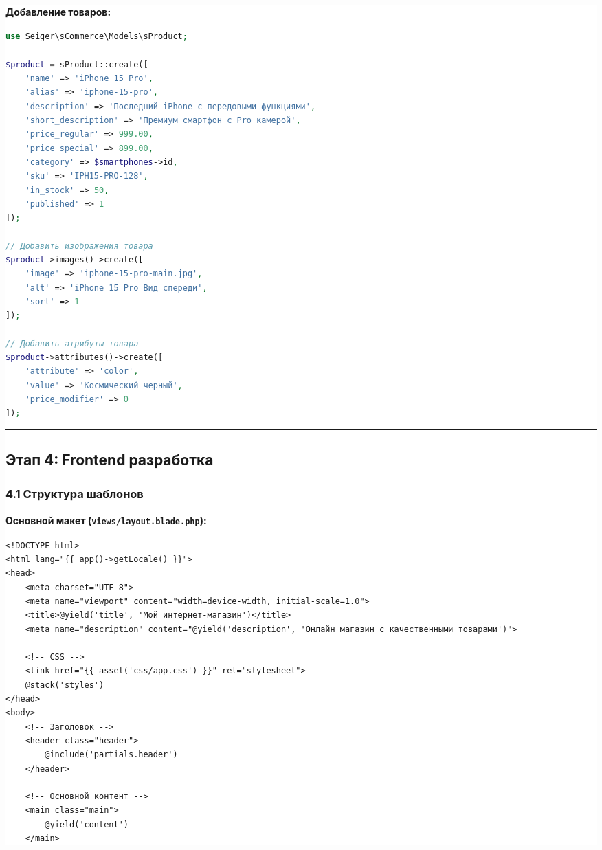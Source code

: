 **Добавление товаров:**

```php
use Seiger\sCommerce\Models\sProduct;

$product = sProduct::create([
    'name' => 'iPhone 15 Pro',
    'alias' => 'iphone-15-pro',
    'description' => 'Последний iPhone с передовыми функциями',
    'short_description' => 'Премиум смартфон с Pro камерой',
    'price_regular' => 999.00,
    'price_special' => 899.00,
    'category' => $smartphones->id,
    'sku' => 'IPH15-PRO-128',
    'in_stock' => 50,
    'published' => 1
]);

// Добавить изображения товара
$product->images()->create([
    'image' => 'iphone-15-pro-main.jpg',
    'alt' => 'iPhone 15 Pro Вид спереди',
    'sort' => 1
]);

// Добавить атрибуты товара
$product->attributes()->create([
    'attribute' => 'color',
    'value' => 'Космический черный',
    'price_modifier' => 0
]);
```

---

## Этап 4: Frontend разработка

### 4.1 Структура шаблонов

**Основной макет (`views/layout.blade.php`):**

```blade
<!DOCTYPE html>
<html lang="{{ app()->getLocale() }}">
<head>
    <meta charset="UTF-8">
    <meta name="viewport" content="width=device-width, initial-scale=1.0">
    <title>@yield('title', 'Мой интернет-магазин')</title>
    <meta name="description" content="@yield('description', 'Онлайн магазин с качественными товарами')">
    
    <!-- CSS -->
    <link href="{{ asset('css/app.css') }}" rel="stylesheet">
    @stack('styles')
</head>
<body>
    <!-- Заголовок -->
    <header class="header">
        @include('partials.header')
    </header>

    <!-- Основной контент -->
    <main class="main">
        @yield('content')
    </main>
```